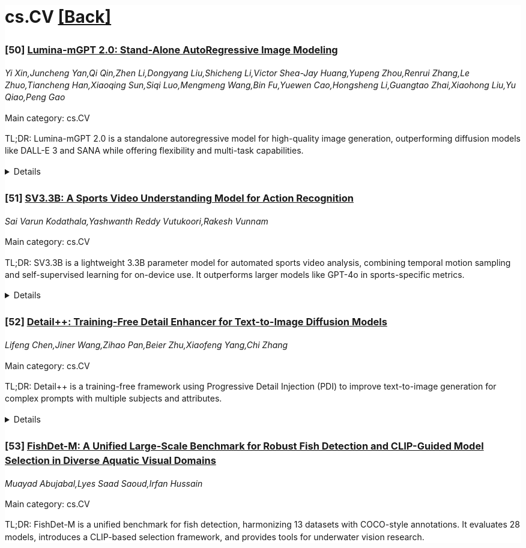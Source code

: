 <div id='cs.CV'></div>

# cs.CV [[Back]](#toc)

### [50] [Lumina-mGPT 2.0: Stand-Alone AutoRegressive Image Modeling](https://arxiv.org/abs/2507.17801)
*Yi Xin,Juncheng Yan,Qi Qin,Zhen Li,Dongyang Liu,Shicheng Li,Victor Shea-Jay Huang,Yupeng Zhou,Renrui Zhang,Le Zhuo,Tiancheng Han,Xiaoqing Sun,Siqi Luo,Mengmeng Wang,Bin Fu,Yuewen Cao,Hongsheng Li,Guangtao Zhai,Xiaohong Liu,Yu Qiao,Peng Gao*

Main category: cs.CV

TL;DR: Lumina-mGPT 2.0 is a standalone autoregressive model for high-quality image generation, outperforming diffusion models like DALL-E 3 and SANA while offering flexibility and multi-task capabilities.


<details><summary>Details</summary></details>


### [51] [SV3.3B: A Sports Video Understanding Model for Action Recognition](https://arxiv.org/abs/2507.17844)
*Sai Varun Kodathala,Yashwanth Reddy Vutukoori,Rakesh Vunnam*

Main category: cs.CV

TL;DR: SV3.3B is a lightweight 3.3B parameter model for automated sports video analysis, combining temporal motion sampling and self-supervised learning for on-device use. It outperforms larger models like GPT-4o in sports-specific metrics.


<details><summary>Details</summary></details>


### [52] [Detail++: Training-Free Detail Enhancer for Text-to-Image Diffusion Models](https://arxiv.org/abs/2507.17853)
*Lifeng Chen,Jiner Wang,Zihao Pan,Beier Zhu,Xiaofeng Yang,Chi Zhang*

Main category: cs.CV

TL;DR: Detail++ is a training-free framework using Progressive Detail Injection (PDI) to improve text-to-image generation for complex prompts with multiple subjects and attributes.


<details><summary>Details</summary></details>


### [53] [FishDet-M: A Unified Large-Scale Benchmark for Robust Fish Detection and CLIP-Guided Model Selection in Diverse Aquatic Visual Domains](https://arxiv.org/abs/2507.17859)
*Muayad Abujabal,Lyes Saad Saoud,Irfan Hussain*

Main category: cs.CV

TL;DR: FishDet-M is a unified benchmark for fish detection, harmonizing 13 datasets with COCO-style annotations. It evaluates 28 models, introduces a CLIP-based selection framework, and provides tools for underwater vision research.

